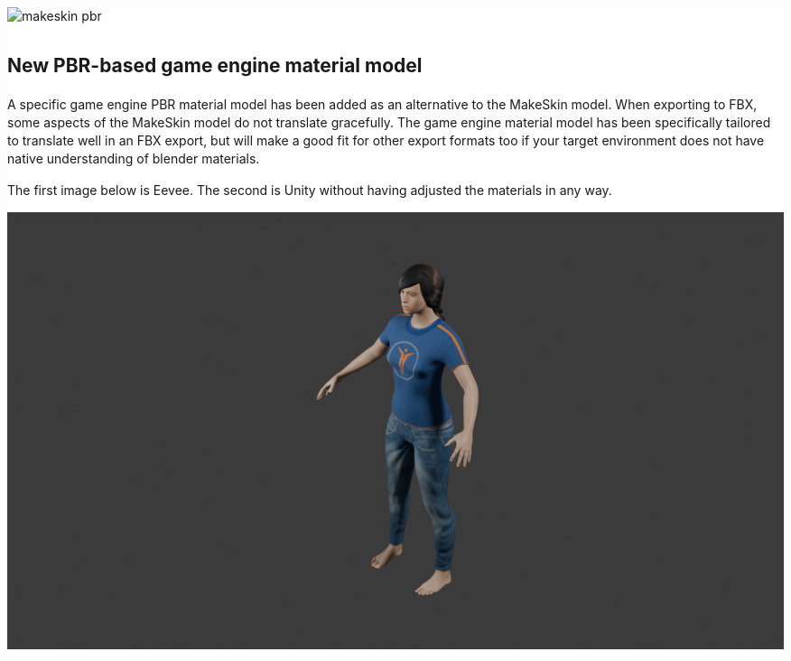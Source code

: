 ![makeskin pbr](20b1_makeskin_alternate.png)

## New PBR-based game engine material model 

A specific game engine PBR material model has been added as an alternative to the MakeSkin model. When exporting to FBX, some aspects of the 
MakeSkin model do not translate gracefully. The game engine material model has been specifically tailored to translate well in an FBX export, but will make a good fit for other export formats too if your target environment does not have native understanding of blender materials.

The first image below is Eevee. The second is Unity without having adjusted the materials in any way.

![GE Eevee](20b1_ge_eevee.png)

